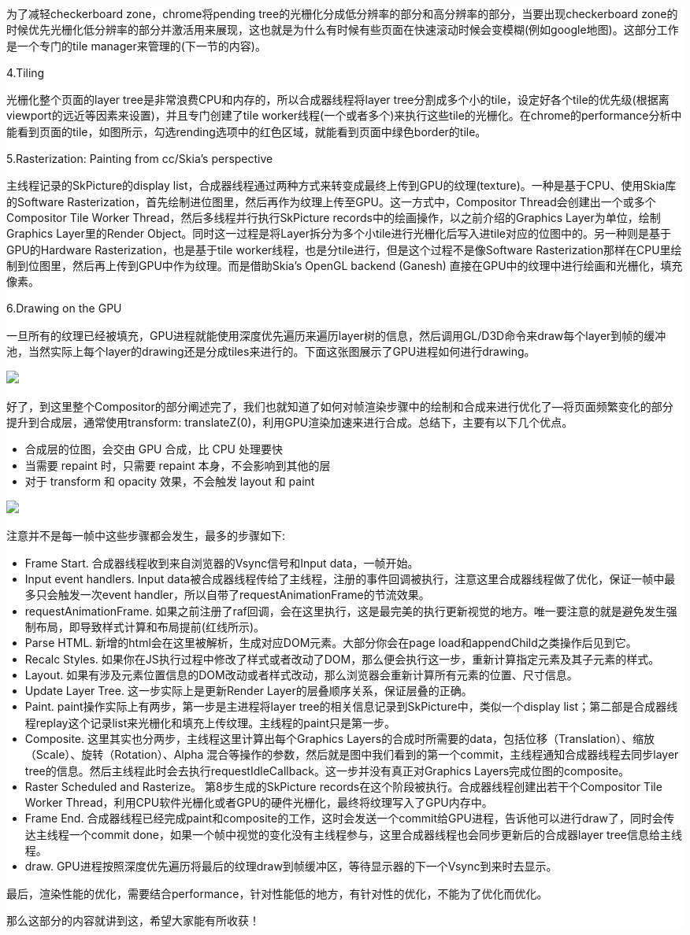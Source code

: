 为了减轻checkerboard zone，chrome将pending tree的光栅化分成低分辨率的部分和高分辨率的部分，当要出现checkerboard zone的时候优先光栅化低分辨率的部分并激活用来展现，这也就是为什么有时候有些页面在快速滚动时候会变模糊(例如google地图)。这部分工作是一个专门的tile manager来管理的(下一节的内容)。

4.Tiling

光栅化整个页面的layer tree是非常浪费CPU和内存的，所以合成器线程将layer tree分割成多个小的tile，设定好各个tile的优先级(根据离viewport的远近等因素来设置)，并且专门创建了tile worker线程(一个或者多个)来执行这些tile的光栅化。在chrome的performance分析中能看到页面的tile，如图所示，勾选rending选项中的红色区域，就能看到页面中绿色border的tile。

5.Rasterization: Painting from cc/Skia’s perspective

主线程记录的SkPicture的display list，合成器线程通过两种方式来转变成最终上传到GPU的纹理(texture)。一种是基于CPU、使用Skia库的Software Rasterization，首先绘制进位图里，然后再作为纹理上传至GPU。这一方式中，Compositor Thread会创建出一个或多个Compositor Tile Worker Thread，然后多线程并行执行SkPicture records中的绘画操作，以之前介绍的Graphics Layer为单位，绘制Graphics Layer里的Render Object。同时这一过程是将Layer拆分为多个小tile进行光栅化后写入进tile对应的位图中的。另一种则是基于GPU的Hardware Rasterization，也是基于tile worker线程，也是分tile进行，但是这个过程不是像Software Rasterization那样在CPU里绘制到位图里，然后再上传到GPU中作为纹理。而是借助Skia’s OpenGL backend (Ganesh) 直接在GPU中的纹理中进行绘画和光栅化，填充像素。

6.Drawing on the GPU

一旦所有的纹理已经被填充，GPU进程就能使用深度优先遍历来遍历layer树的信息，然后调用GL/D3D命令来draw每个layer到帧的缓冲池，当然实际上每个layer的drawing还是分成tiles来进行的。下面这张图展示了GPU进程如何进行drawing。

<img src="http://ovk2ylefr.bkt.clouddn.com/render6.png">

好了，到这里整个Compositor的部分阐述完了，我们也就知道了如何对帧渲染步骤中的绘制和合成来进行优化了—将页面频繁变化的部分提升到合成层，通常使用transform: translateZ(0)，利用GPU渲染加速来进行合成。总结下，主要有以下几个优点。

- 合成层的位图，会交由 GPU 合成，比 CPU 处理要快
- 当需要 repaint 时，只需要 repaint 本身，不会影响到其他的层
- 对于 transform 和 opacity 效果，不会触发 layout 和 paint

<img src="http://ovk2ylefr.bkt.clouddn.com/render7.jpg">

注意并不是每一帧中这些步骤都会发生，最多的步骤如下:

- Frame Start. 合成器线程收到来自浏览器的Vsync信号和Input data，一帧开始。
- Input event handlers. Input data被合成器线程传给了主线程，注册的事件回调被执行，注意这里合成器线程做了优化，保证一帧中最多只会触发一次event handler，所以自带了requestAnimationFrame的节流效果。
- requestAnimationFrame. 如果之前注册了raf回调，会在这里执行，这是最完美的执行更新视觉的地方。唯一要注意的就是避免发生强制布局，即导致样式计算和布局提前(红线所示)。
- Parse HTML. 新增的html会在这里被解析，生成对应DOM元素。大部分你会在page load和appendChild之类操作后见到它。
- Recalc Styles. 如果你在JS执行过程中修改了样式或者改动了DOM，那么便会执行这一步，重新计算指定元素及其子元素的样式。
- Layout. 如果有涉及元素位置信息的DOM改动或者样式改动，那么浏览器会重新计算所有元素的位置、尺寸信息。
- Update Layer Tree. 这一步实际上是更新Render Layer的层叠顺序关系，保证层叠的正确。
- Paint. paint操作实际上有两步，第一步是主进程将layer tree的相关信息记录到SkPicture中，类似一个display list；第二部是合成器线程replay这个记录list来光栅化和填充上传纹理。主线程的paint只是第一步。
- Composite. 这里其实也分两步，主线程这里计算出每个Graphics Layers的合成时所需要的data，包括位移（Translation）、缩放（Scale）、旋转（Rotation）、Alpha 混合等操作的参数，然后就是图中我们看到的第一个commit，主线程通知合成器线程去同步layer tree的信息。然后主线程此时会去执行requestIdleCallback。这一步并没有真正对Graphics Layers完成位图的composite。
- Raster Scheduled and Rasterize。 第8步生成的SkPicture records在这个阶段被执行。合成器线程创建出若干个Compositor Tile Worker Thread，利用CPU软件光栅化或者GPU的硬件光栅化，最终将纹理写入了GPU内存中。
- Frame End. 合成器线程已经完成paint和composite的工作，这时会发送一个commit给GPU进程，告诉他可以进行draw了，同时会传达主线程一个commit done，如果一个帧中视觉的变化没有主线程参与，这里合成器线程也会同步更新后的合成器layer tree信息给主线程。
- draw. GPU进程按照深度优先遍历将最后的纹理draw到帧缓冲区，等待显示器的下一个Vsync到来时去显示。

最后，渲染性能的优化，需要结合performance，针对性能低的地方，有针对性的优化，不能为了优化而优化。

那么这部分的内容就讲到这，希望大家能有所收获！
